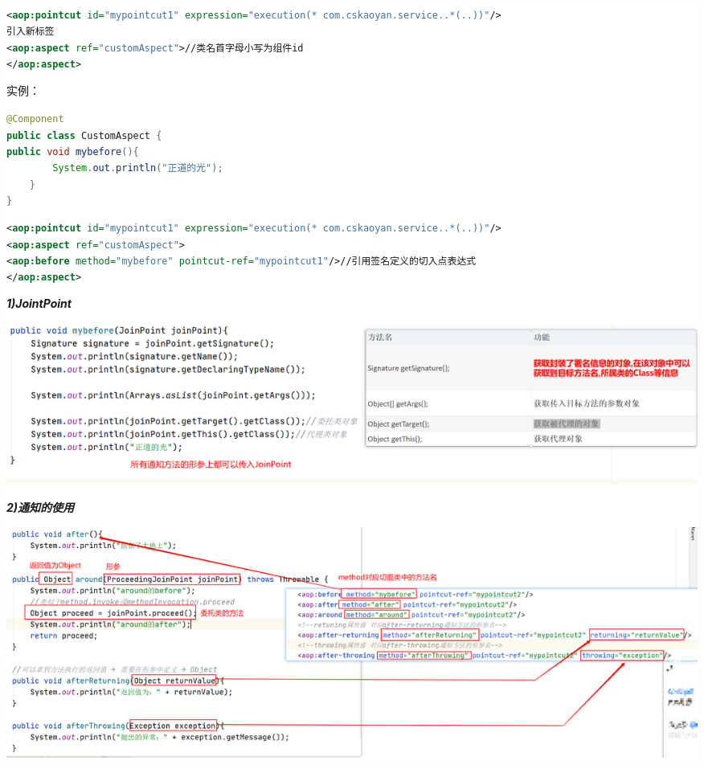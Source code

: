 ```xml
<aop:pointcut id="mypointcut1" expression="execution(* com.cskaoyan.service..*(..))"/>
引入新标签
<aop:aspect ref="customAspect">//类名首字母小写为组件id
</aop:aspect>
```

实例：

```java
@Component
public class CustomAspect {
public void mybefore(){
        System.out.println("正道的光");
    }
}
```

```xml
<aop:pointcut id="mypointcut1" expression="execution(* com.cskaoyan.service..*(..))"/>
<aop:aspect ref="customAspect">
<aop:before method="mybefore" pointcut-ref="mypointcut1"/>//引用签名定义的切入点表达式
</aop:aspect>
```

***1)JointPoint***

![](img/AOP11.png)

***2)通知的使用***

![](img/AOP12.png)
